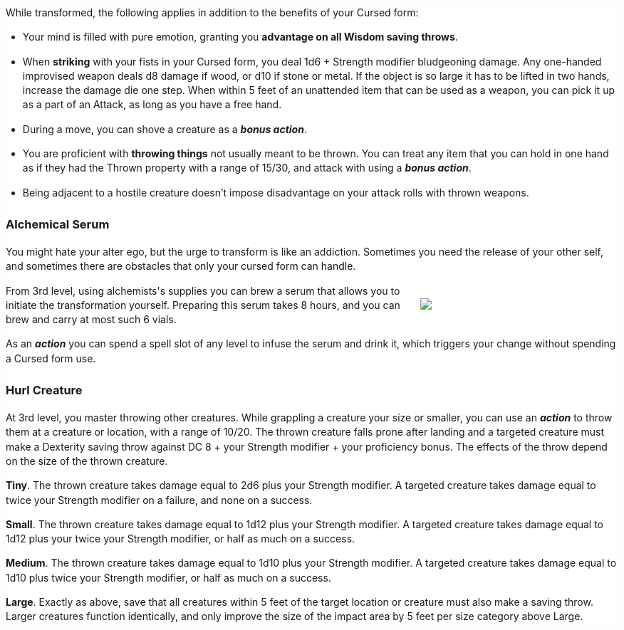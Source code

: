While transformed, the following applies in addition to the benefits of your Cursed form:

<div class="cursedcols">

* Your mind is filled with pure emotion, granting you **advantage on all Wisdom saving throws**.

* When **striking** with your fists in your Cursed form, you deal 1d6 + Strength modifier bludgeoning damage. Any one-handed improvised weapon deals d8 damage if wood, or d10 if stone or metal. If the object is so large it has to be lifted in two hands, increase the damage die one step. When within 5 feet of an unattended item that can be used as a weapon, you can pick it up as a part of an Attack, as long as you have a free hand.

* During a move, you can shove a creature as a ***bonus action***.

* You are proficient with **throwing things** not usually meant to be thrown. You can treat any item that you can hold in one hand as if they had the Thrown property with a range of 15/30, and attack with using a ***bonus action***.

* Being adjacent to a hostile creature doesn’t impose disadvantage on your attack rolls with thrown weapons.

</div>

### Alchemical Serum
You might hate your alter ego, but the urge to transform is like an addiction. Sometimes you need the release of your other self, and sometimes there are obstacles that only your cursed form can handle.

<img src='https://i.pinimg.com/originals/85/0d/13/850d133d01f17895ac50104180f2fcf2.png' style='float:right;width:30%;padding:20px' />

From 3rd level, using alchemists's supplies you can brew a serum that allows you to initiate the transformation yourself. Preparing this serum takes 8 hours, and you can brew and carry at most such 6 vials.

As an ***action*** you can spend a spell slot of any level to infuse the serum and drink it, which triggers your change without spending a Cursed form use.

### Hurl Creature
At 3rd level, you master throwing other creatures. While grappling a creature your size or smaller, you can use an ***action*** to throw them at a creature or location, with a range of 10/20. The thrown creature falls prone after landing and a targeted creature must make a Dexterity saving throw against DC 8 + your Strength modifier + your proficiency bonus. The effects of the throw depend on the size of the thrown creature.

**Tiny**. The thrown creature takes damage equal to 2d6 plus your Strength modifier. A targeted creature takes damage equal to twice your Strength modifier on a failure, and none on a success.

**Small**. The thrown creature takes damage equal to 1d12 plus your Strength modifier. A targeted creature takes damage equal to 1d12 plus your twice your Strength modifier, or half as much on a success.

**Medium**. The thrown creature takes damage equal to 1d10 plus your Strength modifier. A targeted creature takes damage equal to 1d10 plus twice your Strength modifier, or half as much on a success.

**Large**. Exactly as above, save that all creatures within 5 feet of the target location or creature must also make a saving throw. Larger creatures function identically, and only improve the size of the impact area by 5 feet per size category above Large.
